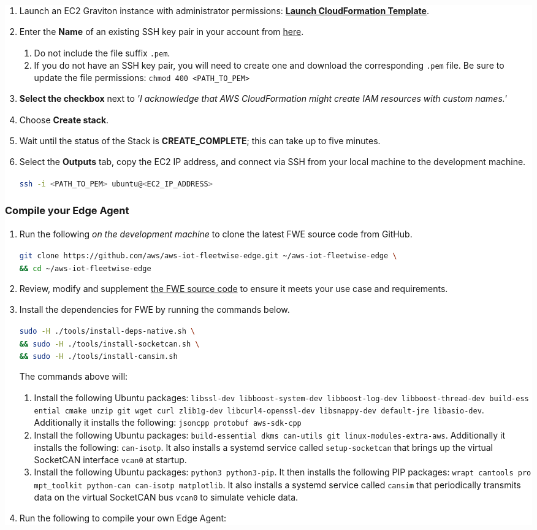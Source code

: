 1. Launch an EC2 Graviton instance with administrator permissions:
   [**Launch CloudFormation Template**](https://us-east-1.console.aws.amazon.com/cloudformation/home?region=us-east-1#/stacks/quickcreate?templateUrl=https%3A%2F%2Faws-iot-fleetwise.s3.us-west-2.amazonaws.com%2Flatest%2Fcfn-templates%2Ffwdev.yml&stackName=fwdev).
1. Enter the **Name** of an existing SSH key pair in your account from
   [here](https://us-east-1.console.aws.amazon.com/ec2/v2/home?region=us-east-1#KeyPairs:).
   1. Do not include the file suffix `.pem`.
   1. If you do not have an SSH key pair, you will need to create one and download the corresponding
      `.pem` file. Be sure to update the file permissions: `chmod 400 <PATH_TO_PEM>`
1. **Select the checkbox** next to _'I acknowledge that AWS CloudFormation might create IAM
   resources with custom names.'_
1. Choose **Create stack**.
1. Wait until the status of the Stack is **CREATE_COMPLETE**; this can take up to five minutes.
1. Select the **Outputs** tab, copy the EC2 IP address, and connect via SSH from your local machine
   to the development machine.

   ```bash
   ssh -i <PATH_TO_PEM> ubuntu@<EC2_IP_ADDRESS>
   ```

### Compile your Edge Agent

1. Run the following _on the development machine_ to clone the latest FWE source code from GitHub.

   ```bash
   git clone https://github.com/aws/aws-iot-fleetwise-edge.git ~/aws-iot-fleetwise-edge \
   && cd ~/aws-iot-fleetwise-edge
   ```

1. Review, modify and supplement [the FWE source code](../../src/) to ensure it meets your use case
   and requirements.

1. Install the dependencies for FWE by running the commands below.

   ```bash
   sudo -H ./tools/install-deps-native.sh \
   && sudo -H ./tools/install-socketcan.sh \
   && sudo -H ./tools/install-cansim.sh
   ```

   The commands above will:

   1. Install the following Ubuntu packages:
      `libssl-dev libboost-system-dev libboost-log-dev libboost-thread-dev build-essential cmake unzip git wget curl zlib1g-dev libcurl4-openssl-dev libsnappy-dev default-jre libasio-dev`.
      Additionally it installs the following: `jsoncpp protobuf aws-sdk-cpp`
   1. Install the following Ubuntu packages:
      `build-essential dkms can-utils git linux-modules-extra-aws`. Additionally it installs the
      following: `can-isotp`. It also installs a systemd service called `setup-socketcan` that
      brings up the virtual SocketCAN interface `vcan0` at startup.
   1. Install the following Ubuntu packages: `python3 python3-pip`. It then installs the following
      PIP packages: `wrapt cantools prompt_toolkit python-can can-isotp matplotlib`. It also
      installs a systemd service called `cansim` that periodically transmits data on the virtual
      SocketCAN bus `vcan0` to simulate vehicle data.

1. Run the following to compile your own Edge Agent:

